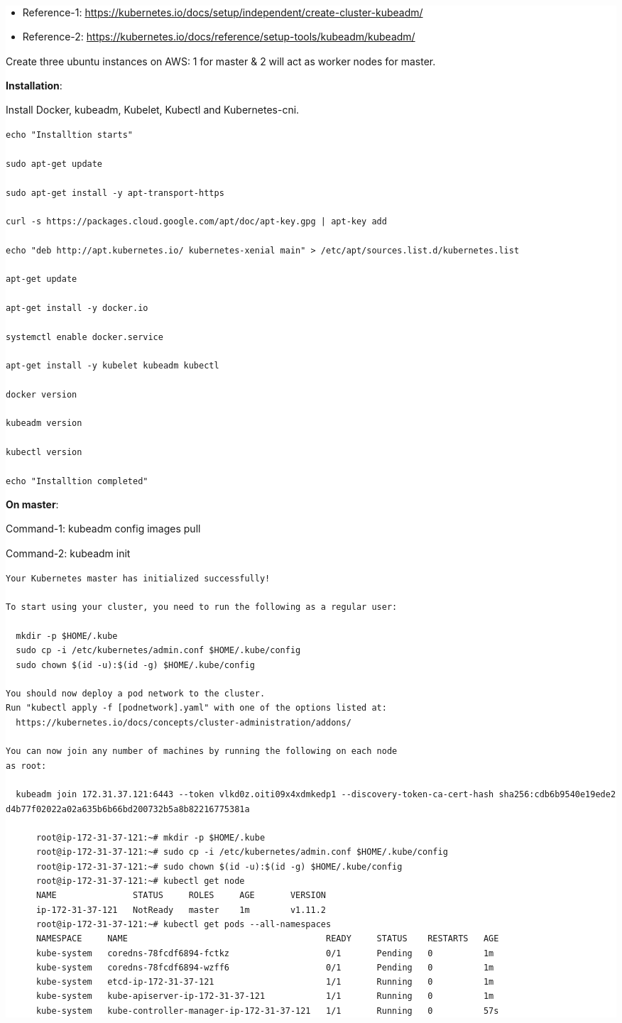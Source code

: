 
* Reference-1: https://kubernetes.io/docs/setup/independent/create-cluster-kubeadm/

* Reference-2: https://kubernetes.io/docs/reference/setup-tools/kubeadm/kubeadm/

Create three ubuntu instances on AWS: 1 for master & 2 will act as worker nodes for master.

**Installation**:

Install Docker, kubeadm, Kubelet, Kubectl and Kubernetes-cni.

    echo "Installtion starts"
    
    sudo apt-get update

    sudo apt-get install -y apt-transport-https

    curl -s https://packages.cloud.google.com/apt/doc/apt-key.gpg | apt-key add

    echo "deb http://apt.kubernetes.io/ kubernetes-xenial main" > /etc/apt/sources.list.d/kubernetes.list

    apt-get update

    apt-get install -y docker.io

    systemctl enable docker.service

    apt-get install -y kubelet kubeadm kubectl

    docker version

    kubeadm version

    kubectl version
    
    echo "Installtion completed"

**On master**:

Command-1: kubeadm config images pull
 
Command-2: kubeadm init



    Your Kubernetes master has initialized successfully!

    To start using your cluster, you need to run the following as a regular user:

      mkdir -p $HOME/.kube
      sudo cp -i /etc/kubernetes/admin.conf $HOME/.kube/config
      sudo chown $(id -u):$(id -g) $HOME/.kube/config

    You should now deploy a pod network to the cluster.
    Run "kubectl apply -f [podnetwork].yaml" with one of the options listed at:
      https://kubernetes.io/docs/concepts/cluster-administration/addons/

    You can now join any number of machines by running the following on each node
    as root:

      kubeadm join 172.31.37.121:6443 --token vlkd0z.oiti09x4xdmkedp1 --discovery-token-ca-cert-hash sha256:cdb6b9540e19ede2d4b77f02022a02a635b6b66bd200732b5a8b82216775381a

          root@ip-172-31-37-121:~# mkdir -p $HOME/.kube
          root@ip-172-31-37-121:~# sudo cp -i /etc/kubernetes/admin.conf $HOME/.kube/config
          root@ip-172-31-37-121:~# sudo chown $(id -u):$(id -g) $HOME/.kube/config
          root@ip-172-31-37-121:~# kubectl get node
          NAME               STATUS     ROLES     AGE       VERSION
          ip-172-31-37-121   NotReady   master    1m        v1.11.2
          root@ip-172-31-37-121:~# kubectl get pods --all-namespaces
          NAMESPACE     NAME                                       READY     STATUS    RESTARTS   AGE
          kube-system   coredns-78fcdf6894-fctkz                   0/1       Pending   0          1m
          kube-system   coredns-78fcdf6894-wzff6                   0/1       Pending   0          1m
          kube-system   etcd-ip-172-31-37-121                      1/1       Running   0          1m
          kube-system   kube-apiserver-ip-172-31-37-121            1/1       Running   0          1m
          kube-system   kube-controller-manager-ip-172-31-37-121   1/1       Running   0          57s